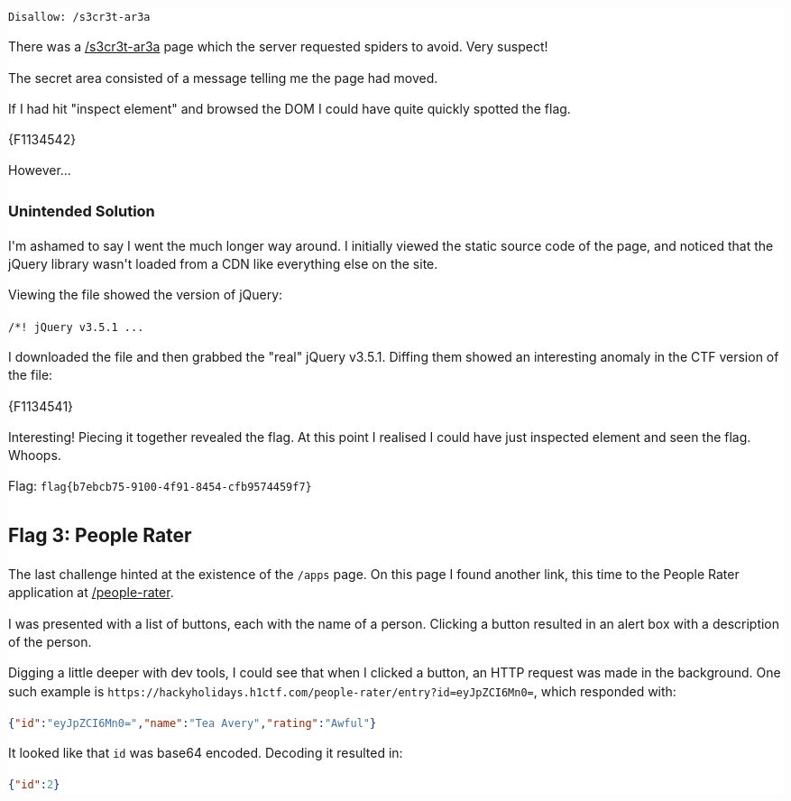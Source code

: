 ```
Disallow: /s3cr3t-ar3a
```

There was a [/s3cr3t-ar3a](https://hackyholidays.h1ctf.com/s3cr3t-ar3a) page which the server requested spiders to avoid. Very suspect!

The secret area consisted of a message telling me the page had moved.

If I had hit "inspect element" and browsed the DOM I could have quite quickly spotted the flag.

{F1134542}

However...

### Unintended Solution

I'm ashamed to say I went the much longer way around. I initially viewed the static source code of the page, and noticed that the jQuery library wasn't loaded from a CDN like everything else on the site.

Viewing the file showed the version of jQuery:

```
/*! jQuery v3.5.1 ...
```

I downloaded the file and then grabbed the "real" jQuery v3.5.1. Diffing them showed an interesting anomaly in the CTF version of the file:

{F1134541}

Interesting! Piecing it together revealed the flag. At this point I realised I could have just inspected element and seen the flag. Whoops.

Flag: `flag{b7ebcb75-9100-4f91-8454-cfb9574459f7}`

## Flag 3: People Rater

The last challenge hinted at the existence of the `/apps` page. On this page I found another link, this time to the People Rater application at [/people-rater](https://hackyholidays.h1ctf.com/people-rater).

I was presented with a list of buttons, each with the name of a person. Clicking a button resulted in an alert box with a description of the person.

Digging a little deeper with dev tools, I could see that when I clicked a button, an HTTP request was made in the background. One such example is `https://hackyholidays.h1ctf.com/people-rater/entry?id=eyJpZCI6Mn0=`, which responded with:

```json
{"id":"eyJpZCI6Mn0=","name":"Tea Avery","rating":"Awful"}
```

It looked like that `id` was base64 encoded. Decoding it resulted in:

```json
{"id":2}
```
